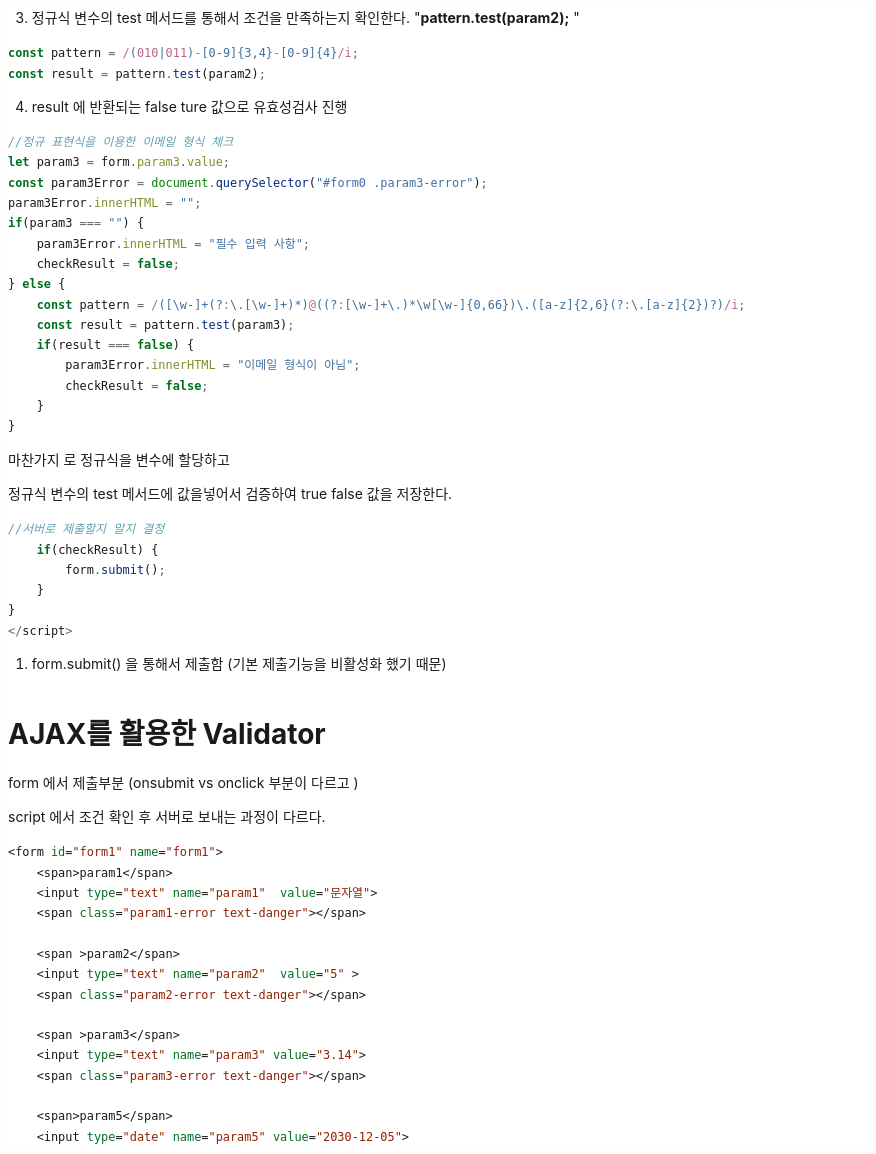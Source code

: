 3. 정규식 변수의 test 메서드를 통해서 조건을 만족하는지 확인한다. "**pattern.test(param2);** "

```javascript
const pattern = /(010|011)-[0-9]{3,4}-[0-9]{4}/i;
const result = pattern.test(param2);
```

4. result 에 반환되는 false ture 값으로 유효성검사 진행



```javascript
//정규 표현식을 이용한 이메일 형식 체크
let param3 = form.param3.value;
const param3Error = document.querySelector("#form0 .param3-error");
param3Error.innerHTML = "";
if(param3 === "") {
    param3Error.innerHTML = "필수 입력 사항";
    checkResult = false;
} else {
    const pattern = /([\w-]+(?:\.[\w-]+)*)@((?:[\w-]+\.)*\w[\w-]{0,66})\.([a-z]{2,6}(?:\.[a-z]{2})?)/i;
    const result = pattern.test(param3);
    if(result === false) {
        param3Error.innerHTML = "이메일 형식이 아님";
        checkResult = false;
    }
}
```

마찬가지 로 정규식을 변수에 할당하고 

정규식 변수의 test 메서드에 값을넣어서 검증하여 true false 값을 저장한다.



```javascript
//서버로 제출할지 말지 결정
    if(checkResult) {
        form.submit();
    }
}
</script>
```

1. form.submit() 을 통해서 제출함 (기본 제출기능을 비활성화 했기 때문) 



# AJAX를 활용한 Validator

 form 에서 제출부분 (onsubmit vs  onclick 부분이 다르고 ) 

script 에서  조건 확인 후 서버로 보내는 과정이 다르다.

```jsp
<form id="form1" name="form1">
    <span>param1</span>
    <input type="text" name="param1"  value="문자열">
    <span class="param1-error text-danger"></span>

    <span >param2</span>
    <input type="text" name="param2"  value="5" >
    <span class="param2-error text-danger"></span>

    <span >param3</span>
    <input type="text" name="param3" value="3.14">
    <span class="param3-error text-danger"></span>

    <span>param5</span>   
    <input type="date" name="param5" value="2030-12-05">
```